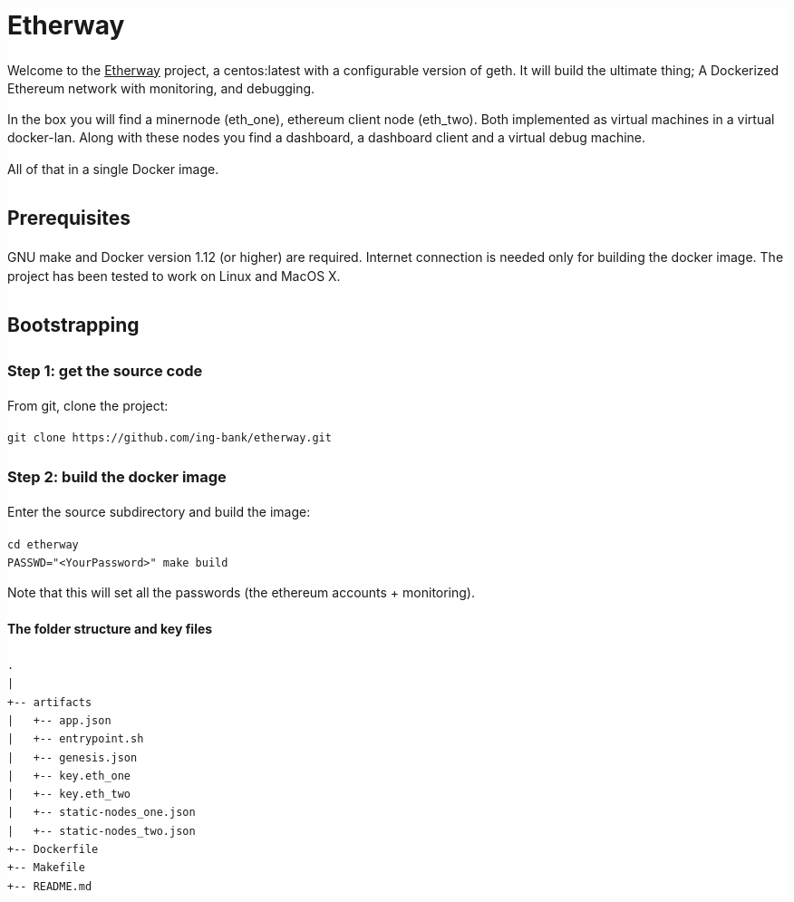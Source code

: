 
# Etherway

Welcome to the [Etherway](https://github.com/ing-bank/etherway/)
project, a centos:latest with a configurable version of geth.  It will build
the ultimate thing; A Dockerized Ethereum network with monitoring, and debugging.

In the box you will find a minernode (eth_one), ethereum client node (eth_two).
Both implemented as virtual machines in a virtual docker-lan. Along with these
nodes you find a dashboard, a dashboard client and a virtual debug machine.

All of that in a single Docker image.

## Prerequisites

GNU make and Docker version 1.12 (or higher) are required. Internet connection
is needed only for building the docker image. The project has been tested to
work on Linux and MacOS X.

## Bootstrapping

### Step 1: get the source code

From git, clone the project:

```
git clone https://github.com/ing-bank/etherway.git
```

### Step 2: build the docker image

Enter the source subdirectory and build the image:

```
cd etherway
PASSWD="<YourPassword>" make build
```

Note that this will set all the passwords (the ethereum accounts + monitoring).

#### The folder structure and key files

```
.
|
+-- artifacts
|   +-- app.json
|   +-- entrypoint.sh
|   +-- genesis.json
|   +-- key.eth_one
|   +-- key.eth_two
|   +-- static-nodes_one.json
|   +-- static-nodes_two.json
+-- Dockerfile
+-- Makefile
+-- README.md
```
